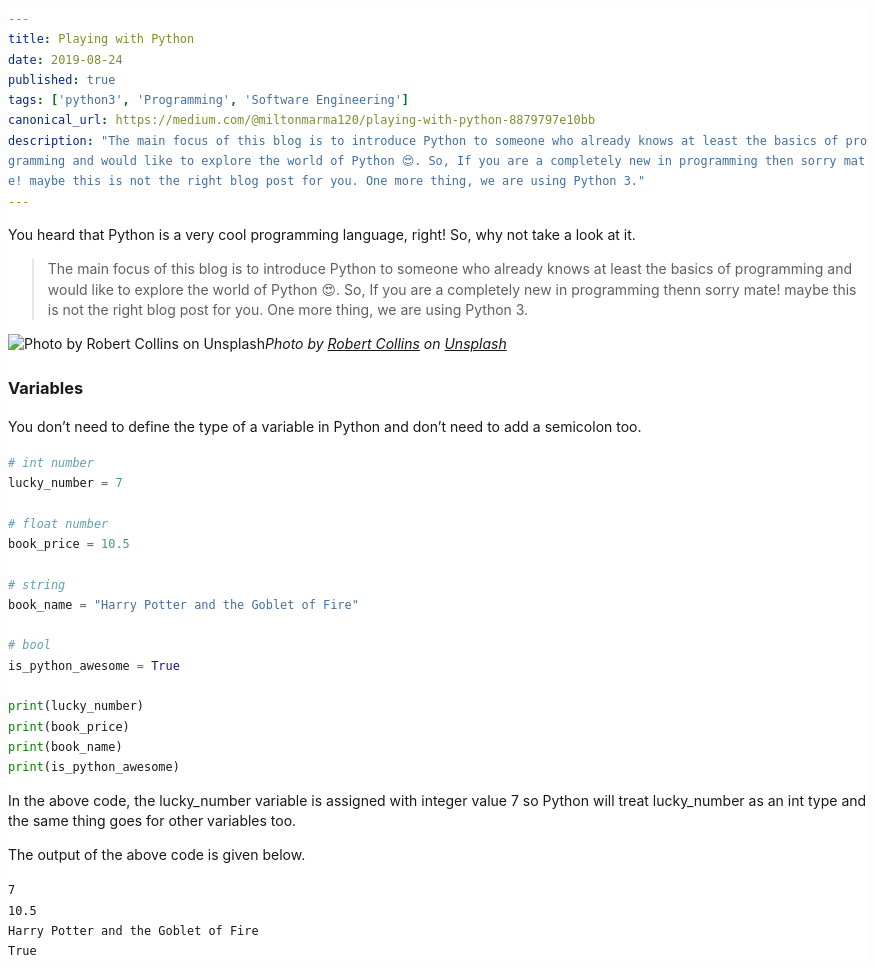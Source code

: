 ```yaml
---
title: Playing with Python
date: 2019-08-24
published: true
tags: ['python3', 'Programming', 'Software Engineering']
canonical_url: https://medium.com/@miltonmarma120/playing-with-python-8879797e10bb
description: "The main focus of this blog is to introduce Python to someone who already knows at least the basics of programming and would like to explore the world of Python 😍. So, If you are a completely new in programming then sorry mate! maybe this is not the right blog post for you. One more thing, we are using Python 3."
---
```


You heard that Python is a very cool programming language, right! So, why not take a look at it.
> The main focus of this blog is to introduce Python to someone who already knows at least the basics of programming and would like to explore the world of Python 😍. So, If you are a completely new in programming thenn sorry mate! maybe this is not the right blog post for you. One more thing, we are using Python 3.

![Photo by [Robert Collins](https://unsplash.com/@robbie36?utm_source=medium&utm_medium=referral) on [Unsplash](https://unsplash.com?utm_source=medium&utm_medium=referral)](https://cdn-images-1.medium.com/max/10000/0*PBmchF3mz6W2JIx8)*Photo by [Robert Collins](https://unsplash.com/@robbie36?utm_source=medium&utm_medium=referral) on [Unsplash](https://unsplash.com?utm_source=medium&utm_medium=referral)*

### **Variables**

You don’t need to define the type of a variable in Python and don’t need to add a semicolon too.

```py
# int number
lucky_number = 7

# float number
book_price = 10.5

# string
book_name = "Harry Potter and the Goblet of Fire"

# bool
is_python_awesome = True

print(lucky_number)
print(book_price)
print(book_name)
print(is_python_awesome)
```

In the above code, the lucky_number variable is assigned with integer value 7 so Python will treat lucky_number as an int type and the same thing goes for other variables too.

The output of the above code is given below.

    7
    10.5
    Harry Potter and the Goblet of Fire
    True
